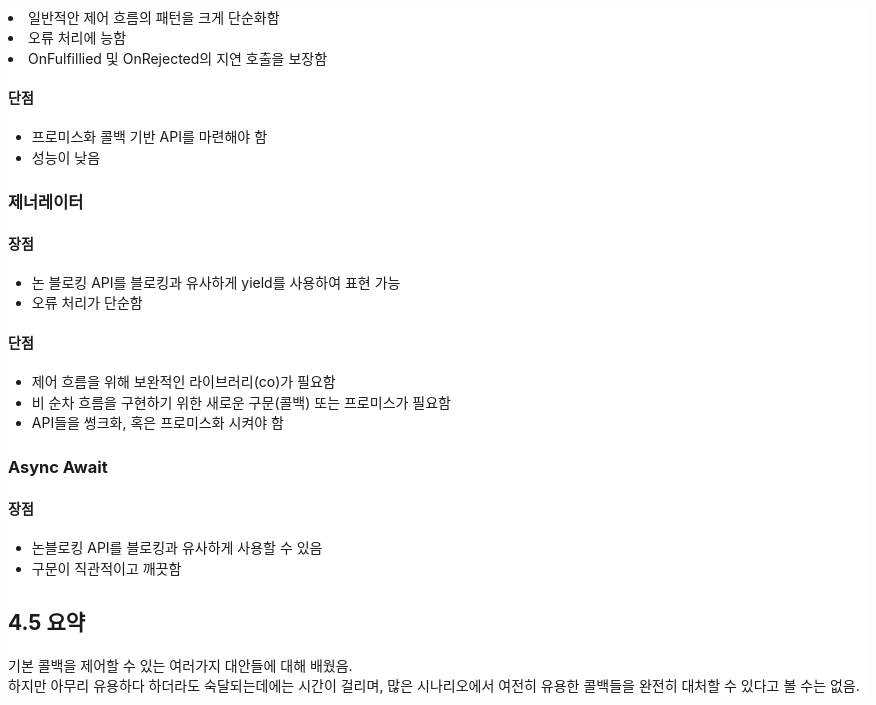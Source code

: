 <li>일반적안 제어 흐름의 패턴을 크게 단순화함</li>
<li>오류 처리에 능함</li>
<li>OnFulfillied 및 OnRejected의 지연 호출을 보장함</li>
</ul>
<h4 id="단점-1">단점</h4>
<ul>
<li>프로미스화 콜백 기반 API를 마련해야 함</li>
<li>성능이 낮음</li>
</ul>
<h3 id="제너레이터-1">제너레이터</h3>
<h4 id="장점-2">장점</h4>
<ul>
<li>논 블로킹 API를 블로킹과 유사하게 yield를 사용하여 표현 가능</li>
<li>오류 처리가 단순함</li>
</ul>
<h4 id="단점-2">단점</h4>
<ul>
<li>제어 흐름을 위해 보완적인 라이브러리(co)가 필요함</li>
<li>비 순차 흐름을 구현하기 위한 새로운 구문(콜백) 또는 프로미스가 필요함</li>
<li>API들을 썽크화, 혹은 프로미스화 시켜야 함</li>
</ul>
<h3 id="async-await-1">Async Await</h3>
<h4 id="장점-3">장점</h4>
<ul>
<li>논블로킹 API를 블로킹과 유사하게 사용할 수 있음</li>
<li>구문이 직관적이고 깨끗함</li>
</ul>
<h2 id="요약">4.5 요약</h2>
<p>기본 콜백을 제어할 수 있는 여러가지 대안들에  대해 배웠음.<br>
하지만 아무리 유용하다 하더라도 숙달되는데에는 시간이 걸리며, 많은 시나리오에서 여전히 유용한 콜백들을 완전히 대처할 수 있다고 볼 수는 없음.</p>

